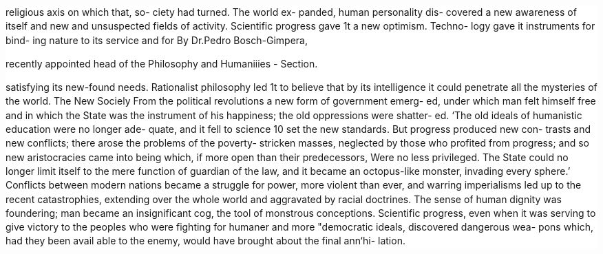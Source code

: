 religious axis on which that, so- 
ciety had turned. The world ex- 
panded, human personality dis- 
covered a new awareness of itself 
and new and unsuspected fields 
of activity. Scientific progress 
gave 1t a new optimism. Techno- 
logy gave it instruments for bind- 
ing nature to its service and for 
By 
Dr.Pedro Bosch-Gimpera, 
 
recently appointed head of the 
Philosophy and Humaniiies - 
Section.   
 
satisfying its new-found needs. 
Rationalist philosophy led 1t to 
believe that by its intelligence it 
could penetrate all the mysteries 
of the world. 
The New Sociely 
From the political revolutions 
a new form of government emerg- 
ed, under which man felt himself 
free and in which the State was 
the instrument of his happiness; 
the old oppressions were shatter- 
ed. ‘The old ideals of humanistic 
education were no longer ade- 
quate, and it fell to science 10 
set the new standards. 
But progress produced new con- 
trasts and new conflicts; there 
arose the problems of the poverty- 
stricken masses, neglected by 
those who profited from progress; 
and so new aristocracies came 
into being which, if more open 
than their predecessors, Were no 
less privileged. The State could no 
longer limit itself to the mere 
function of guardian of the law, 
and it became an octopus-like 
monster, invading every sphere.’ 
Conflicts between modern nations 
became a struggle for power, more 
violent than ever, and warring 
imperialisms led up to the recent 
catastrophies, extending over the 
whole world and aggravated by 
racial doctrines. The sense of 
human dignity was foundering; 
man became an insignificant cog, 
the tool of monstrous conceptions. 
Scientific progress, even when it 
was serving to give victory to the 
peoples who were fighting for 
humaner and more "democratic 
ideals, discovered dangerous wea- 
pons which, had they been avail 
able to the enemy, would have 
brought about the final ann‘hi- 
lation. 